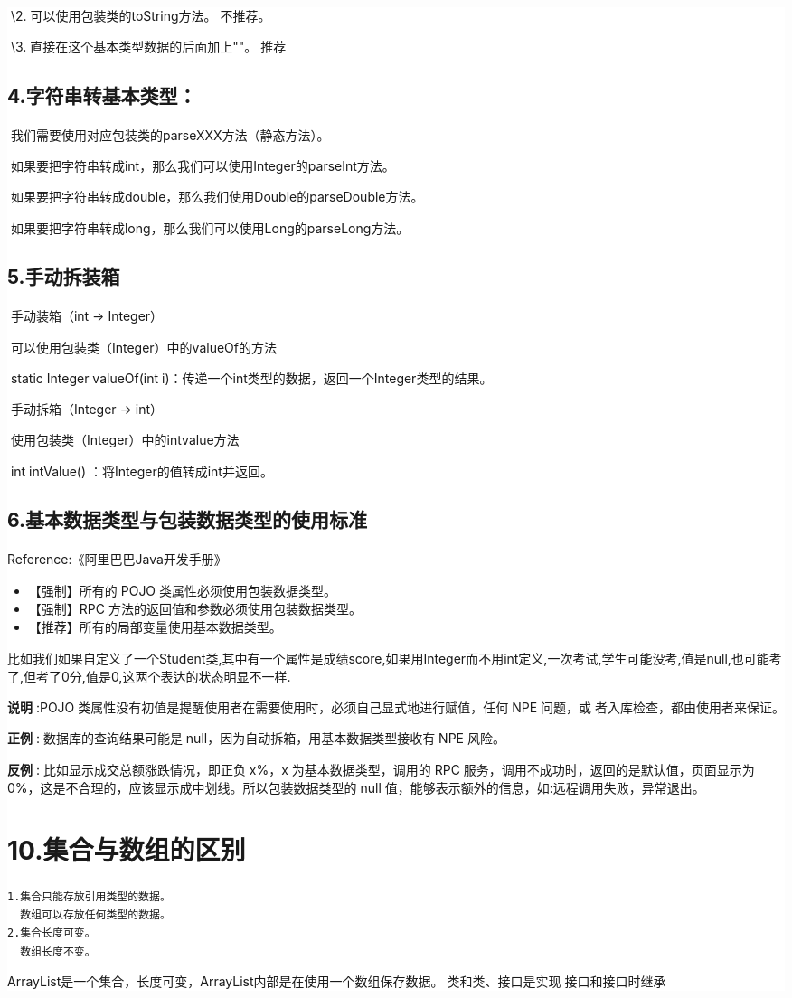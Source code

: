 ​        \2. 可以使用包装类的toString方法。 不推荐。

​        \3. 直接在这个基本类型数据的后面加上""。 推荐

## 4.字符串转基本类型：

​        我们需要使用对应包装类的parseXXX方法（静态方法）。

​        如果要把字符串转成int，那么我们可以使用Integer的parseInt方法。

​        如果要把字符串转成double，那么我们使用Double的parseDouble方法。

​        如果要把字符串转成long，那么我们可以使用Long的parseLong方法。

## 5.手动拆装箱

​    手动装箱（int -> Integer）

​        可以使用包装类（Integer）中的valueOf的方法

​        static Integer valueOf(int i)：传递一个int类型的数据，返回一个Integer类型的结果。

​    手动拆箱（Integer -> int）

​        使用包装类（Integer）中的intvalue方法

​        int intValue() ：将Integer的值转成int并返回。

## 6.基本数据类型与包装数据类型的使用标准

Reference:《阿里巴巴Java开发手册》

- 【强制】所有的 POJO 类属性必须使用包装数据类型。
- 【强制】RPC 方法的返回值和参数必须使用包装数据类型。
- 【推荐】所有的局部变量使用基本数据类型。

比如我们如果自定义了一个Student类,其中有一个属性是成绩score,如果用Integer而不用int定义,一次考试,学生可能没考,值是null,也可能考了,但考了0分,值是0,这两个表达的状态明显不一样.

**说明** :POJO 类属性没有初值是提醒使用者在需要使用时，必须自己显式地进行赋值，任何 NPE 问题，或
者入库检查，都由使用者来保证。

**正例** : 数据库的查询结果可能是 null，因为自动拆箱，用基本数据类型接收有 NPE 风险。

**反例** : 比如显示成交总额涨跌情况，即正负 x%，x 为基本数据类型，调用的 RPC 服务，调用不成功时，返回的是默认值，页面显示为 0%，这是不合理的，应该显示成中划线。所以包装数据类型的 null 值，能够表示额外的信息，如:远程调用失败，异常退出。

# 10.集合与数组的区别

```
1.集合只能存放引用类型的数据。
  数组可以存放任何类型的数据。
2.集合长度可变。
  数组长度不变。
```

ArrayList是一个集合，长度可变，ArrayList内部是在使用一个数组保存数据。
类和类、接口是实现
接口和接口时继承
